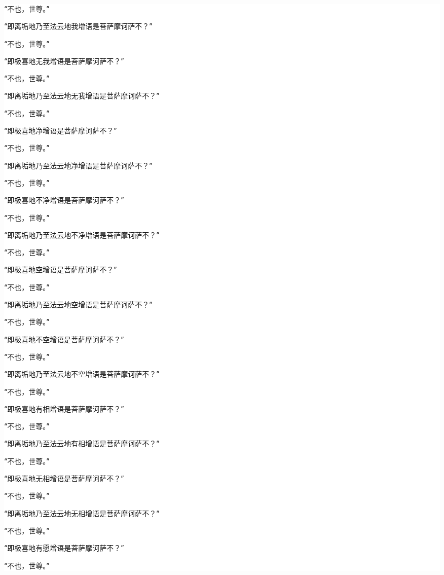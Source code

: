 “不也，世尊。”

“即离垢地乃至法云地我增语是菩萨摩诃萨不？”

“不也，世尊。”

“即极喜地无我增语是菩萨摩诃萨不？”

“不也，世尊。”

“即离垢地乃至法云地无我增语是菩萨摩诃萨不？”

“不也，世尊。”

“即极喜地净增语是菩萨摩诃萨不？”

“不也，世尊。”

“即离垢地乃至法云地净增语是菩萨摩诃萨不？”

“不也，世尊。”

“即极喜地不净增语是菩萨摩诃萨不？”

“不也，世尊。”

“即离垢地乃至法云地不净增语是菩萨摩诃萨不？”

“不也，世尊。”

“即极喜地空增语是菩萨摩诃萨不？”

“不也，世尊。”

“即离垢地乃至法云地空增语是菩萨摩诃萨不？”

“不也，世尊。”

“即极喜地不空增语是菩萨摩诃萨不？”

“不也，世尊。”

“即离垢地乃至法云地不空增语是菩萨摩诃萨不？”

“不也，世尊。”

“即极喜地有相增语是菩萨摩诃萨不？”

“不也，世尊。”

“即离垢地乃至法云地有相增语是菩萨摩诃萨不？”

“不也，世尊。”

“即极喜地无相增语是菩萨摩诃萨不？”

“不也，世尊。”

“即离垢地乃至法云地无相增语是菩萨摩诃萨不？”

“不也，世尊。”

“即极喜地有愿增语是菩萨摩诃萨不？”

“不也，世尊。”
